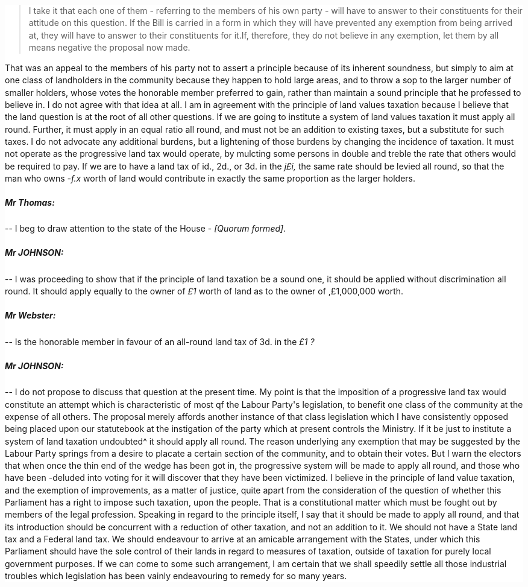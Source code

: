   >I take it that each one of them -  referring to the members of his own party -  will have to answer to their constituents for their attitude on this question. If the Bill is carried in a form in which they will have prevented any exemption from being arrived at, they will have to answer to their constituents for it.If, therefore, they do not believe in any exemption, let them by all means negative the proposal now made. 

That was an appeal to the members of his party not to assert a principle because of its inherent soundness, but simply to aim at one class of landholders in the community  because they happen to hold large areas, and to throw a sop to the larger number of smaller holders, whose votes the honorable member preferred to gain, rather than maintain a sound principle that he professed to believe in. I do not agree with that idea at all. I am in agreement with the principle of land values taxation because I believe that the land question is at the root of all other questions. If we are going to institute a system of land values taxation it must apply all round. Further, it must apply in an equal ratio all round, and must not be an addition to existing taxes, but a substitute for such taxes. I do not advocate any additional burdens, but a lightening of those burdens by changing the incidence of taxation. It must not operate as the progressive land tax would operate, by mulcting some persons in double and treble the rate that others would be required to pay. If we are to have a land tax of id., 2d., or 3d. in the  *j£i,*  the same rate should be levied all round, so that the man who owns  *-f.x*  worth of land would contribute in exactly the same proportion as the larger holders. 

##### Mr Thomas:

-- I beg to draw attention to the state of the House -  *[Quorum formed].* 

##### Mr JOHNSON:

-- I was proceeding to show that if the principle of land taxation be a sound one, it should be applied without discrimination all round. It should apply equally to the owner of  *£1*  worth of land as to the owner of ,£1,000,000 worth. 

##### Mr Webster:

-- Is the honorable member in favour of an all-round land tax of 3d. in the  *£1 ?* 

##### Mr JOHNSON:

-- I do not propose to discuss that question at the present time. My point is that the imposition of a progressive land tax would constitute an attempt which is characteristic of most qf the Labour Party's legislation, to benefit one class of the community at the expense of all others. The proposal merely affords another instance of that class legislation which I have consistently opposed being placed upon our statutebook at the instigation of the party which at present controls the Ministry. If it be just to institute a system of land taxation undoubted^ it should apply all round. The reason underlying any exemption that may be suggested by the Labour Party springs from a desire to placate a certain section of the community, and to obtain their votes. But I warn the electors that when once the thin end of the wedge has been got in, the progressive system will be made to apply all round, and those who have been -deluded into voting for it will discover that they have been victimized. I believe in the principle of land value taxation, and the exemption of improvements, as a matter of justice, quite apart from the consideration of the question of whether this Parliament has a right to impose such taxation, upon the people. That is a constitutional matter which must be fought out by members of the legal profession. Speaking in regard to the principle itself, I say that it should be made to apply all round, and that its introduction should be concurrent with a reduction of other taxation, and not an addition to it. We should not have a State land tax and a Federal land tax. We should endeavour to arrive at an amicable arrangement with the States, under which this Parliament should have the sole control of their lands in regard to measures of taxation, outside of taxation for purely local government purposes. If we can come to some such arrangement, I am certain that we shall speedily settle all those industrial troubles which legislation has been vainly endeavouring to remedy for so many years. 
